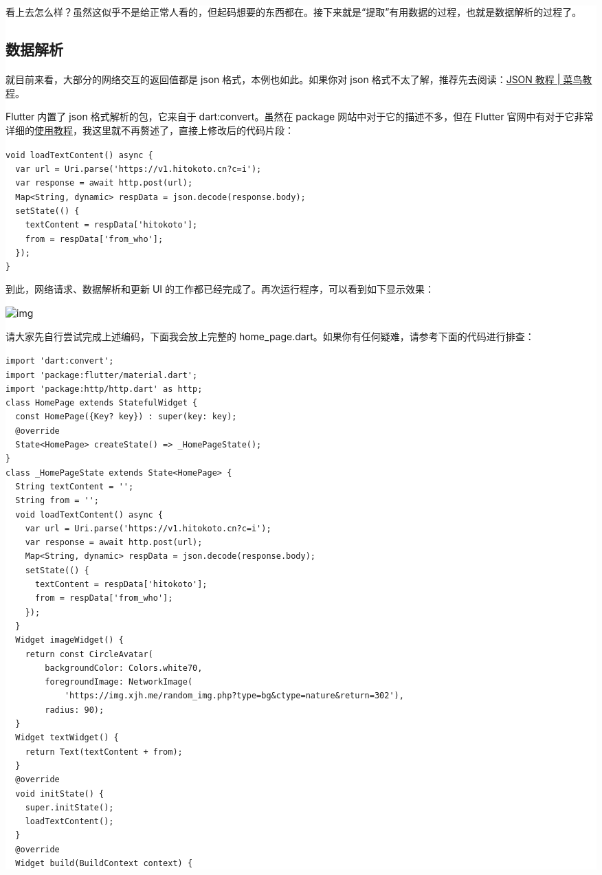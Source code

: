 看上去怎么样？虽然这似乎不是给正常人看的，但起码想要的东西都在。接下来就是“提取”有用数据的过程，也就是数据解析的过程了。

## 数据解析

就目前来看，大部分的网络交互的返回值都是 json 格式，本例也如此。如果你对 json 格式不太了解，推荐先去阅读：[JSON 教程 | 菜鸟教程](https://www.runoob.com/json/json-tutorial.html)。

Flutter 内置了 json 格式解析的包，它来自于 dart:convert。虽然在 package 网站中对于它的描述不多，但在 Flutter 官网中有对于它非常详细的[使用教程](https://flutter.cn/docs/development/data-and-backend/json)，我这里就不再赘述了，直接上修改后的代码片段：

```
void loadTextContent() async {
  var url = Uri.parse('https://v1.hitokoto.cn?c=i');
  var response = await http.post(url);
  Map<String, dynamic> respData = json.decode(response.body);
  setState(() {
    textContent = respData['hitokoto'];
    from = respData['from_who'];
  });
}
```

到此，网络请求、数据解析和更新 UI 的工作都已经完成了。再次运行程序，可以看到如下显示效果：

![img](https://p3-juejin.byteimg.com/tos-cn-i-k3u1fbpfcp/01220a2b43ef4bbbbc2c79ccbb7b7772~tplv-k3u1fbpfcp-zoom-1.image)

请大家先自行尝试完成上述编码，下面我会放上完整的 home_page.dart。如果你有任何疑难，请参考下面的代码进行排查：

```
import 'dart:convert';
import 'package:flutter/material.dart';
import 'package:http/http.dart' as http;
class HomePage extends StatefulWidget {
  const HomePage({Key? key}) : super(key: key);
  @override
  State<HomePage> createState() => _HomePageState();
}
class _HomePageState extends State<HomePage> {
  String textContent = '';
  String from = '';
  void loadTextContent() async {
    var url = Uri.parse('https://v1.hitokoto.cn?c=i');
    var response = await http.post(url);
    Map<String, dynamic> respData = json.decode(response.body);
    setState(() {
      textContent = respData['hitokoto'];
      from = respData['from_who'];
    });
  }
  Widget imageWidget() {
    return const CircleAvatar(
        backgroundColor: Colors.white70,
        foregroundImage: NetworkImage(
            'https://img.xjh.me/random_img.php?type=bg&ctype=nature&return=302'),
        radius: 90);
  }
  Widget textWidget() {
    return Text(textContent + from);
  }
  @override
  void initState() {
    super.initState();
    loadTextContent();
  }
  @override
  Widget build(BuildContext context) {
```